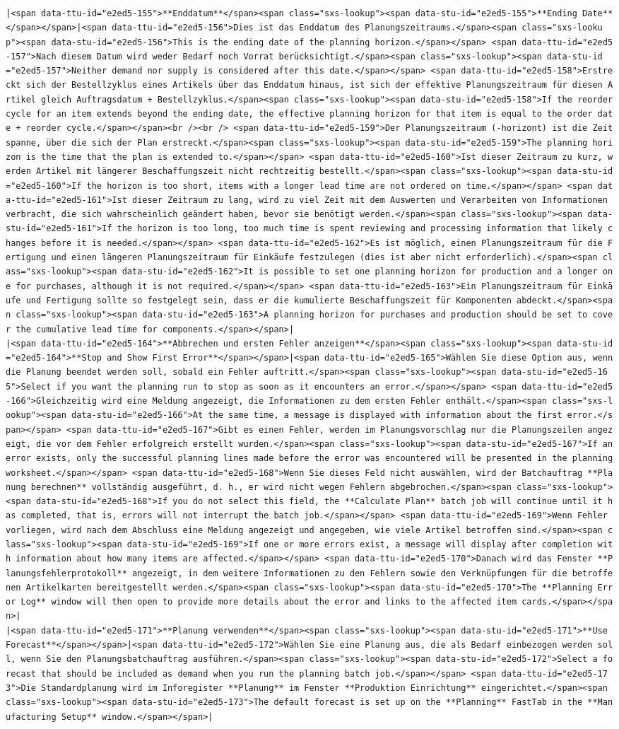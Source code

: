     |<span data-ttu-id="e2ed5-155">**Enddatum**</span><span class="sxs-lookup"><span data-stu-id="e2ed5-155">**Ending Date**</span></span>|<span data-ttu-id="e2ed5-156">Dies ist das Enddatum des Planungszeitraums.</span><span class="sxs-lookup"><span data-stu-id="e2ed5-156">This is the ending date of the planning horizon.</span></span> <span data-ttu-id="e2ed5-157">Nach diesem Datum wird weder Bedarf noch Vorrat berücksichtigt.</span><span class="sxs-lookup"><span data-stu-id="e2ed5-157">Neither demand nor supply is considered after this date.</span></span> <span data-ttu-id="e2ed5-158">Erstreckt sich der Bestellzyklus eines Artikels über das Enddatum hinaus, ist sich der effektive Planungszeitraum für diesen Artikel gleich Auftragsdatum + Bestellzyklus.</span><span class="sxs-lookup"><span data-stu-id="e2ed5-158">If the reorder cycle for an item extends beyond the ending date, the effective planning horizon for that item is equal to the order date + reorder cycle.</span></span><br /><br /> <span data-ttu-id="e2ed5-159">Der Planungszeitraum (-horizont) ist die Zeitspanne, über die sich der Plan erstreckt.</span><span class="sxs-lookup"><span data-stu-id="e2ed5-159">The planning horizon is the time that the plan is extended to.</span></span> <span data-ttu-id="e2ed5-160">Ist dieser Zeitraum zu kurz, werden Artikel mit längerer Beschaffungszeit nicht rechtzeitig bestellt.</span><span class="sxs-lookup"><span data-stu-id="e2ed5-160">If the horizon is too short, items with a longer lead time are not ordered on time.</span></span> <span data-ttu-id="e2ed5-161">Ist dieser Zeitraum zu lang, wird zu viel Zeit mit dem Auswerten und Verarbeiten von Informationen verbracht, die sich wahrscheinlich geändert haben, bevor sie benötigt werden.</span><span class="sxs-lookup"><span data-stu-id="e2ed5-161">If the horizon is too long, too much time is spent reviewing and processing information that likely changes before it is needed.</span></span> <span data-ttu-id="e2ed5-162">Es ist möglich, einen Planungszeitraum für die Fertigung und einen längeren Planungszeitraum für Einkäufe festzulegen (dies ist aber nicht erforderlich).</span><span class="sxs-lookup"><span data-stu-id="e2ed5-162">It is possible to set one planning horizon for production and a longer one for purchases, although it is not required.</span></span> <span data-ttu-id="e2ed5-163">Ein Planungszeitraum für Einkäufe und Fertigung sollte so festgelegt sein, dass er die kumulierte Beschaffungszeit für Komponenten abdeckt.</span><span class="sxs-lookup"><span data-stu-id="e2ed5-163">A planning horizon for purchases and production should be set to cover the cumulative lead time for components.</span></span>|  
    |<span data-ttu-id="e2ed5-164">**Abbrechen und ersten Fehler anzeigen**</span><span class="sxs-lookup"><span data-stu-id="e2ed5-164">**Stop and Show First Error**</span></span>|<span data-ttu-id="e2ed5-165">Wählen Sie diese Option aus, wenn die Planung beendet werden soll, sobald ein Fehler auftritt.</span><span class="sxs-lookup"><span data-stu-id="e2ed5-165">Select if you want the planning run to stop as soon as it encounters an error.</span></span> <span data-ttu-id="e2ed5-166">Gleichzeitig wird eine Meldung angezeigt, die Informationen zu dem ersten Fehler enthält.</span><span class="sxs-lookup"><span data-stu-id="e2ed5-166">At the same time, a message is displayed with information about the first error.</span></span> <span data-ttu-id="e2ed5-167">Gibt es einen Fehler, werden im Planungsvorschlag nur die Planungszeilen angezeigt, die vor dem Fehler erfolgreich erstellt wurden.</span><span class="sxs-lookup"><span data-stu-id="e2ed5-167">If an error exists, only the successful planning lines made before the error was encountered will be presented in the planning worksheet.</span></span> <span data-ttu-id="e2ed5-168">Wenn Sie dieses Feld nicht auswählen, wird der Batchauftrag **Planung berechnen** vollständig ausgeführt, d. h., er wird nicht wegen Fehlern abgebrochen.</span><span class="sxs-lookup"><span data-stu-id="e2ed5-168">If you do not select this field, the **Calculate Plan** batch job will continue until it has completed, that is, errors will not interrupt the batch job.</span></span> <span data-ttu-id="e2ed5-169">Wenn Fehler vorliegen, wird nach dem Abschluss eine Meldung angezeigt und angegeben, wie viele Artikel betroffen sind.</span><span class="sxs-lookup"><span data-stu-id="e2ed5-169">If one or more errors exist, a message will display after completion with information about how many items are affected.</span></span> <span data-ttu-id="e2ed5-170">Danach wird das Fenster **Planungsfehlerprotokoll** angezeigt, in dem weitere Informationen zu den Fehlern sowie den Verknüpfungen für die betroffenen Artikelkarten bereitgestellt werden.</span><span class="sxs-lookup"><span data-stu-id="e2ed5-170">The **Planning Error Log** window will then open to provide more details about the error and links to the affected item cards.</span></span>|  
    |<span data-ttu-id="e2ed5-171">**Planung verwenden**</span><span class="sxs-lookup"><span data-stu-id="e2ed5-171">**Use Forecast**</span></span>|<span data-ttu-id="e2ed5-172">Wählen Sie eine Planung aus, die als Bedarf einbezogen werden soll, wenn Sie den Planungsbatchauftrag ausführen.</span><span class="sxs-lookup"><span data-stu-id="e2ed5-172">Select a forecast that should be included as demand when you run the planning batch job.</span></span> <span data-ttu-id="e2ed5-173">Die Standardplanung wird im Inforegister **Planung** im Fenster **Produktion Einrichtung** eingerichtet.</span><span class="sxs-lookup"><span data-stu-id="e2ed5-173">The default forecast is set up on the **Planning** FastTab in the **Manufacturing Setup** window.</span></span>|  